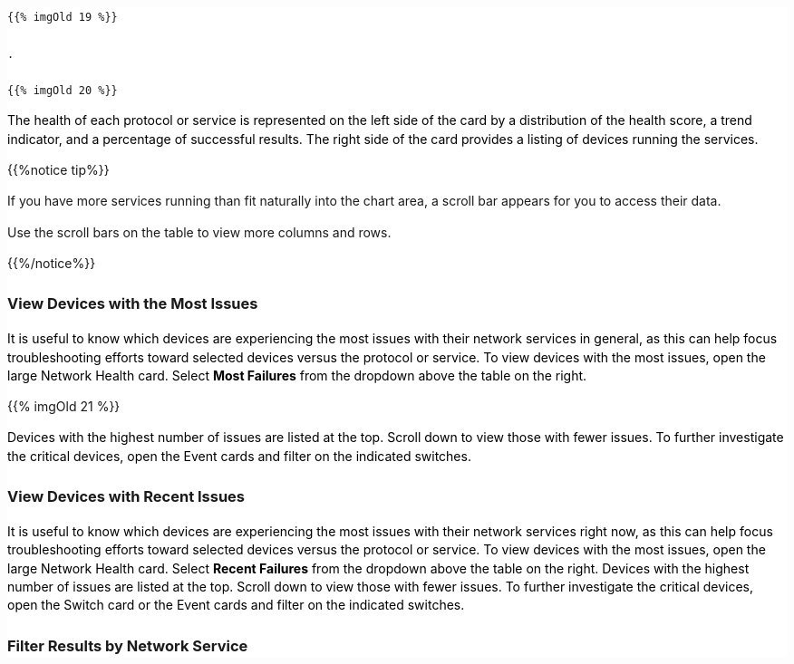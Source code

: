     {{% imgOld 19 %}}
    
    .  
    
    {{% imgOld 20 %}}
    
      

<span style="color: #000000;"> The health of each protocol or service is
represented on the left side of the card by a distribution of the health
score, a trend indicator, and a percentage of successful results. The
right side of the card provides a listing of devices running the
services. </span>

{{%notice tip%}}

If you have more services running than fit naturally into the chart
area, a scroll bar appears for you to access their data.

Use the scroll bars on the table to view more columns and rows.

{{%/notice%}}

### <span>View Devices with the Most Issues</span>

<span style="color: #000000;"> It is useful to know which devices are
experiencing the most issues with their network services in general, as
this can help focus troubleshooting efforts toward selected devices
versus the protocol or service. To view devices with the most issues,
open the large Network Health card. Select **Most Failures** from the
dropdown above the table on the right. </span>

<span style="color: #000000;"> </span>

{{% imgOld 21 %}}

<span style="color: #000000;"> Devices with the highest number of issues
are listed at the top. Scroll down to view those with fewer issues. To
further investigate the critical devices, open the Event cards and
filter on the indicated switches. </span>

### <span>View Devices with Recent Issues</span>

<span style="color: #000000;"> It is useful to know which devices are
experiencing the most issues with their network services right now, as
this can help focus troubleshooting efforts toward selected devices
versus the protocol or service. To view devices with the most issues,
open the large Network Health card. Select **Recent Failures** from the
dropdown above the table on the right. Devices with the highest number
of issues are listed at the top. Scroll down to view those with fewer
issues. To further investigate the critical devices, open
<span style="color: #000000;"> the </span>
<span style="color: #000000;"> Switch card or the </span>
<span style="color: #000000;"> Event cards and filter on the indicated
switches. </span> </span>

### <span>Filter Results by Network Service</span>
